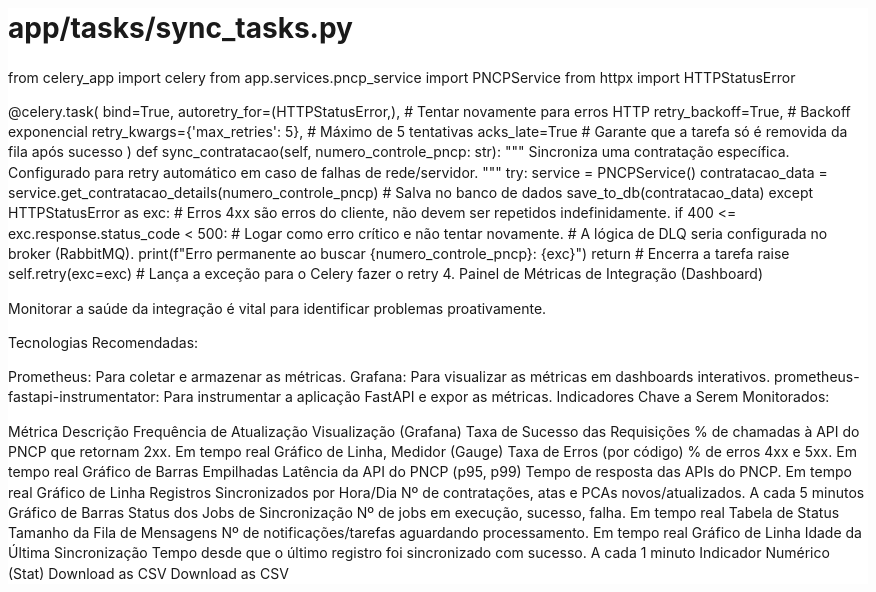 # app/tasks/sync_tasks.py
from celery_app import celery
from app.services.pncp_service import PNCPService
from httpx import HTTPStatusError

@celery.task(
    bind=True,
    autoretry_for=(HTTPStatusError,), # Tentar novamente para erros HTTP
    retry_backoff=True, # Backoff exponencial
    retry_kwargs={'max_retries': 5}, # Máximo de 5 tentativas
    acks_late=True # Garante que a tarefa só é removida da fila após sucesso
)
def sync_contratacao(self, numero_controle_pncp: str):
    """
    Sincroniza uma contratação específica.
    Configurado para retry automático em caso de falhas de rede/servidor.
    """
    try:
        service = PNCPService()
        contratacao_data = service.get_contratacao_details(numero_controle_pncp)
        # Salva no banco de dados
        save_to_db(contratacao_data)
    except HTTPStatusError as exc:
        # Erros 4xx são erros do cliente, não devem ser repetidos indefinidamente.
        if 400 <= exc.response.status_code < 500:
            # Logar como erro crítico e não tentar novamente.
            # A lógica de DLQ seria configurada no broker (RabbitMQ).
            print(f"Erro permanente ao buscar {numero_controle_pncp}: {exc}")
            return # Encerra a tarefa
        raise self.retry(exc=exc) # Lança a exceção para o Celery fazer o retry
4. Painel de Métricas de Integração (Dashboard)

Monitorar a saúde da integração é vital para identificar problemas proativamente.

Tecnologias Recomendadas:

Prometheus: Para coletar e armazenar as métricas.
Grafana: Para visualizar as métricas em dashboards interativos.
prometheus-fastapi-instrumentator: Para instrumentar a aplicação FastAPI e expor as métricas.
Indicadores Chave a Serem Monitorados:

Métrica	Descrição	Frequência de Atualização	Visualização (Grafana)
Taxa de Sucesso das Requisições	% de chamadas à API do PNCP que retornam 2xx.	Em tempo real	Gráfico de Linha, Medidor (Gauge)
Taxa de Erros (por código)	% de erros 4xx e 5xx.	Em tempo real	Gráfico de Barras Empilhadas
Latência da API do PNCP (p95, p99)	Tempo de resposta das APIs do PNCP.	Em tempo real	Gráfico de Linha
Registros Sincronizados por Hora/Dia	Nº de contratações, atas e PCAs novos/atualizados.	A cada 5 minutos	Gráfico de Barras
Status dos Jobs de Sincronização	Nº de jobs em execução, sucesso, falha.	Em tempo real	Tabela de Status
Tamanho da Fila de Mensagens	Nº de notificações/tarefas aguardando processamento.	Em tempo real	Gráfico de Linha
Idade da Última Sincronização	Tempo desde que o último registro foi sincronizado com sucesso.	A cada 1 minuto	Indicador Numérico (Stat)
Download as CSV
Download as CSV